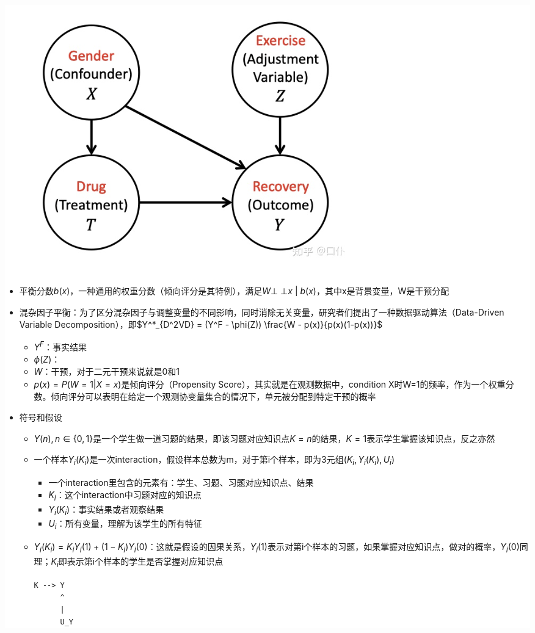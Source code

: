   ![](./imgs/image-20230424140652502.png)

  - 平衡分数$b(x)$，一种通用的权重分数（倾向评分是其特例），满足$W \bot \!\!\! \bot x \ |\ b(x)$，其中x是背景变量，W是干预分配
  - 混杂因子平衡：为了区分混杂因子与调整变量的不同影响，同时消除无关变量，研究者们提出了一种数据驱动算法（Data-Driven Variable Decomposition），即$Y^*_{D^2VD} = (Y^F - \phi(Z)) \frac{W - p(x)}{p(x)(1-p(x))}$
    - $Y^F$：事实结果
    - $\phi(Z)$：
    - $W$：干预，对于二元干预来说就是0和1
    - $p(x) = P(W=1|X=x)$是倾向评分（Propensity Score），其实就是在观测数据中，condition X时W=1的频率，作为一个权重分数。倾向评分可以表明在给定一个观测协变量集合的情况下，单元被分配到特定干预的概率

- 符号和假设

  - $Y(n),n \in \{0,1\}$是一个学生做一道习题的结果，即该习题对应知识点$K=n$的结果，$K=1$表示学生掌握该知识点，反之亦然

  - 一个样本$Y_i(K_i)$是一次interaction，假设样本总数为m，对于第i个样本，即为3元组$(K_i, Y_i(K_i),U_i)$

    - 一个interaction里包含的元素有：学生、习题、习题对应知识点、结果
    - $K_i$：这个interaction中习题对应的知识点
    - $Y_i(K_i)$：事实结果或者观察结果
    - $U_i$：所有变量，理解为该学生的所有特征

  - $Y_i(K_i) = K_iY_i(1) + (1-K_i)Y_i(0)$：这就是假设的因果关系，$Y_i(1)$表示对第i个样本的习题，如果掌握对应知识点，做对的概率，$Y_i(0)$同理；$K_i$即表示第i个样本的学生是否掌握对应知识点

    ```
    K --> Y
          ^
          |
          U_Y
    ```
